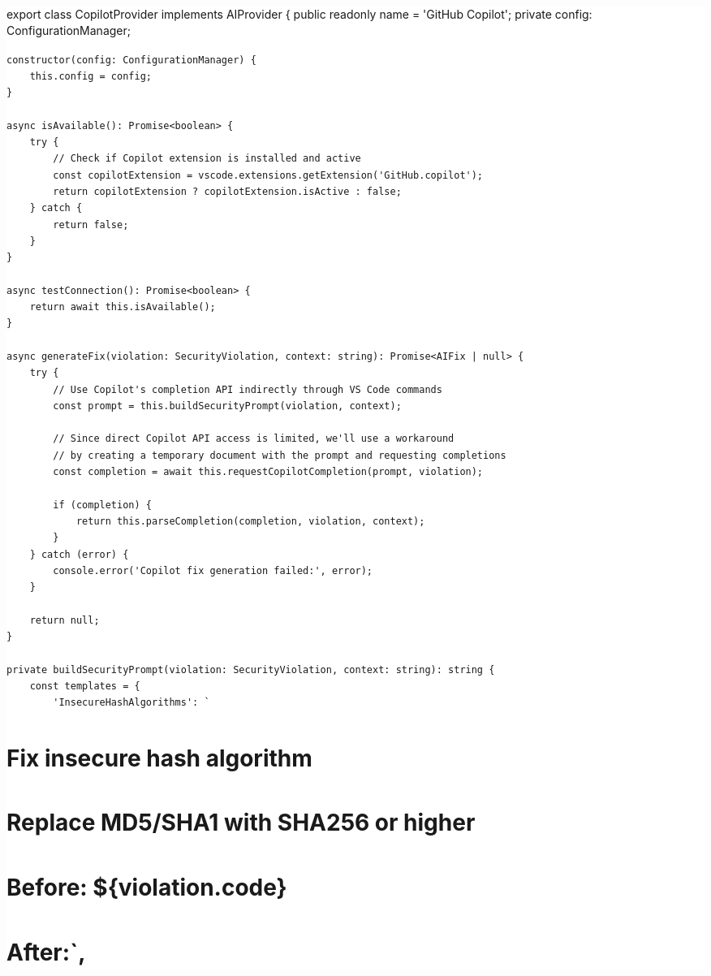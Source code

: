 export class CopilotProvider implements AIProvider {
    public readonly name = 'GitHub Copilot';
    private config: ConfigurationManager;

    constructor(config: ConfigurationManager) {
        this.config = config;
    }

    async isAvailable(): Promise<boolean> {
        try {
            // Check if Copilot extension is installed and active
            const copilotExtension = vscode.extensions.getExtension('GitHub.copilot');
            return copilotExtension ? copilotExtension.isActive : false;
        } catch {
            return false;
        }
    }

    async testConnection(): Promise<boolean> {
        return await this.isAvailable();
    }

    async generateFix(violation: SecurityViolation, context: string): Promise<AIFix | null> {
        try {
            // Use Copilot's completion API indirectly through VS Code commands
            const prompt = this.buildSecurityPrompt(violation, context);
            
            // Since direct Copilot API access is limited, we'll use a workaround
            // by creating a temporary document with the prompt and requesting completions
            const completion = await this.requestCopilotCompletion(prompt, violation);
            
            if (completion) {
                return this.parseCompletion(completion, violation, context);
            }
        } catch (error) {
            console.error('Copilot fix generation failed:', error);
        }
        
        return null;
    }

    private buildSecurityPrompt(violation: SecurityViolation, context: string): string {
        const templates = {
            'InsecureHashAlgorithms': `
# Fix insecure hash algorithm
# Replace MD5/SHA1 with SHA256 or higher
# Before: ${violation.code}
# After:`,
            